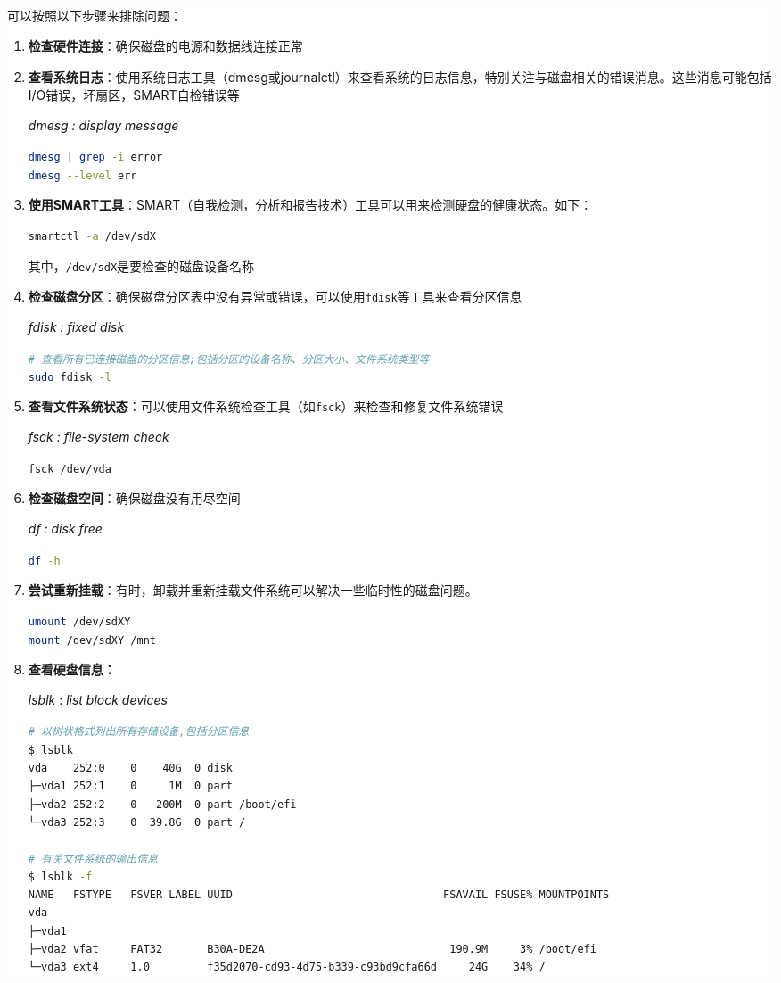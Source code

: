 可以按照以下步骤来排除问题：

1. **检查硬件连接**：确保磁盘的电源和数据线连接正常

2. **查看系统日志**：使用系统日志工具（dmesg或journalctl）来查看系统的日志信息，特别关注与磁盘相关的错误消息。这些消息可能包括I/O错误，坏扇区，SMART自检错误等

   *dmesg : display message*

   ```bash
   dmesg | grep -i error
   dmesg --level err
   ```

3. **使用SMART工具**：SMART（自我检测，分析和报告技术）工具可以用来检测硬盘的健康状态。如下：

   ```bash
   smartctl -a /dev/sdX
   ```

   其中，`/dev/sdX`是要检查的磁盘设备名称

4. **检查磁盘分区**：确保磁盘分区表中没有异常或错误，可以使用`fdisk`等工具来查看分区信息

   *fdisk : fixed disk*

   ```bash
   # 查看所有已连接磁盘的分区信息;包括分区的设备名称、分区大小、文件系统类型等
   sudo fdisk -l
   ```

5. **查看文件系统状态**：可以使用文件系统检查工具（如`fsck`）来检查和修复文件系统错误

   *fsck : file-system check*

   ```bash
   fsck /dev/vda
   ```

6. **检查磁盘空间**：确保磁盘没有用尽空间

   *df : disk free*

   ```bash
   df -h
   ```

7. **尝试重新挂载**：有时，卸载并重新挂载文件系统可以解决一些临时性的磁盘问题。

   ```bash
   umount /dev/sdXY
   mount /dev/sdXY /mnt
   ```

8. **查看硬盘信息：**

   *lsblk* : *list block devices*

   ```bash
   # 以树状格式列出所有存储设备,包括分区信息
   $ lsblk
   vda    252:0    0    40G  0 disk 
   ├─vda1 252:1    0     1M  0 part 
   ├─vda2 252:2    0   200M  0 part /boot/efi
   └─vda3 252:3    0  39.8G  0 part /
   
   # 有关文件系统的输出信息
   $ lsblk -f
   NAME   FSTYPE   FSVER LABEL UUID                                 FSAVAIL FSUSE% MOUNTPOINTS
   vda                                                                             
   ├─vda1                                                                          
   ├─vda2 vfat     FAT32       B30A-DE2A                             190.9M     3% /boot/efi
   └─vda3 ext4     1.0         f35d2070-cd93-4d75-b339-c93bd9cfa66d     24G    34% /
   ```
